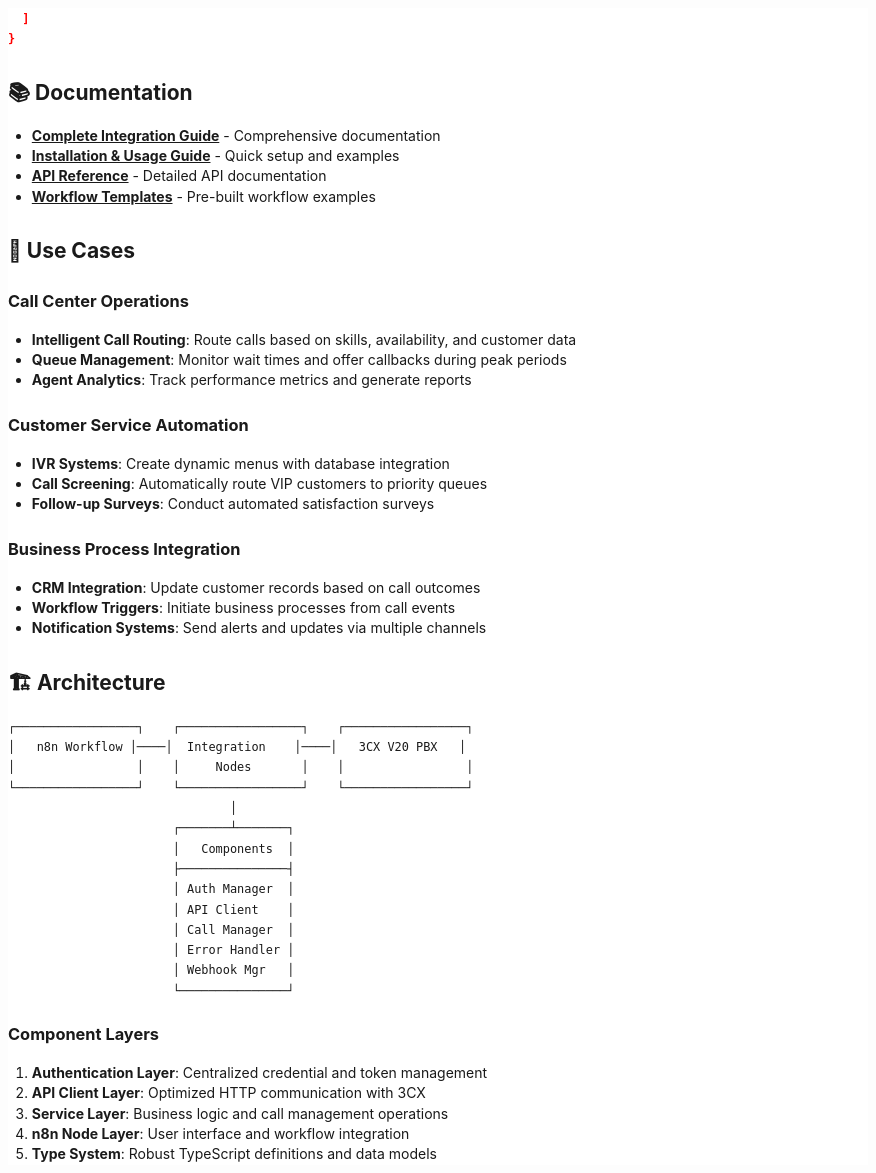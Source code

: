 ```json
  ]
}
```

## 📚 Documentation

- **[Complete Integration Guide](./docs/3CX-n8n-Integration-Guide.md)** - Comprehensive documentation
- **[Installation & Usage Guide](./howto.md)** - Quick setup and examples
- **[API Reference](./docs/api-reference.md)** - Detailed API documentation
- **[Workflow Templates](./templates/workflow-templates.json)** - Pre-built workflow examples

## 🎯 Use Cases

### Call Center Operations
- **Intelligent Call Routing**: Route calls based on skills, availability, and customer data
- **Queue Management**: Monitor wait times and offer callbacks during peak periods
- **Agent Analytics**: Track performance metrics and generate reports

### Customer Service Automation
- **IVR Systems**: Create dynamic menus with database integration
- **Call Screening**: Automatically route VIP customers to priority queues
- **Follow-up Surveys**: Conduct automated satisfaction surveys

### Business Process Integration
- **CRM Integration**: Update customer records based on call outcomes
- **Workflow Triggers**: Initiate business processes from call events
- **Notification Systems**: Send alerts and updates via multiple channels

## 🏗️ Architecture

```
┌─────────────────┐    ┌─────────────────┐    ┌─────────────────┐
│   n8n Workflow │────│  Integration    │────│   3CX V20 PBX   │
│                 │    │     Nodes       │    │                 │
└─────────────────┘    └─────────────────┘    └─────────────────┘
                               │
                       ┌───────┴───────┐
                       │   Components  │
                       ├───────────────┤
                       │ Auth Manager  │
                       │ API Client    │
                       │ Call Manager  │
                       │ Error Handler │
                       │ Webhook Mgr   │
                       └───────────────┘
```

### Component Layers
1. **Authentication Layer**: Centralized credential and token management
2. **API Client Layer**: Optimized HTTP communication with 3CX
3. **Service Layer**: Business logic and call management operations
4. **n8n Node Layer**: User interface and workflow integration
5. **Type System**: Robust TypeScript definitions and data models
